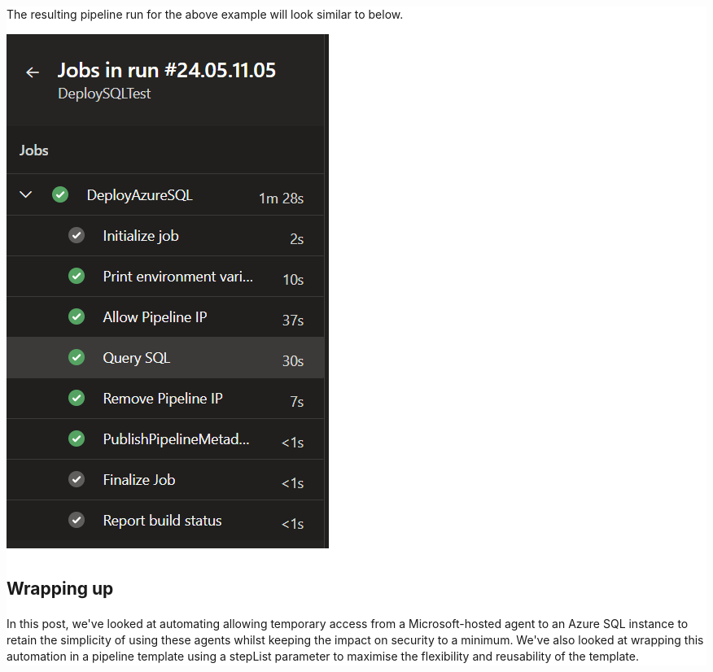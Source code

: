 The resulting pipeline run for the above example will look similar to below.

![image1](/images/allow-temp-access-to-azure-sql-from-microsoft-hosted-agents//image1.png)

## Wrapping up

In this post, we've looked at automating allowing temporary access from a Microsoft-hosted agent to an Azure SQL instance to retain the simplicity of using these agents whilst keeping the impact on security to a minimum. We've also looked at wrapping this automation in a pipeline template using a stepList parameter to maximise the flexibility and reusability of the template.
